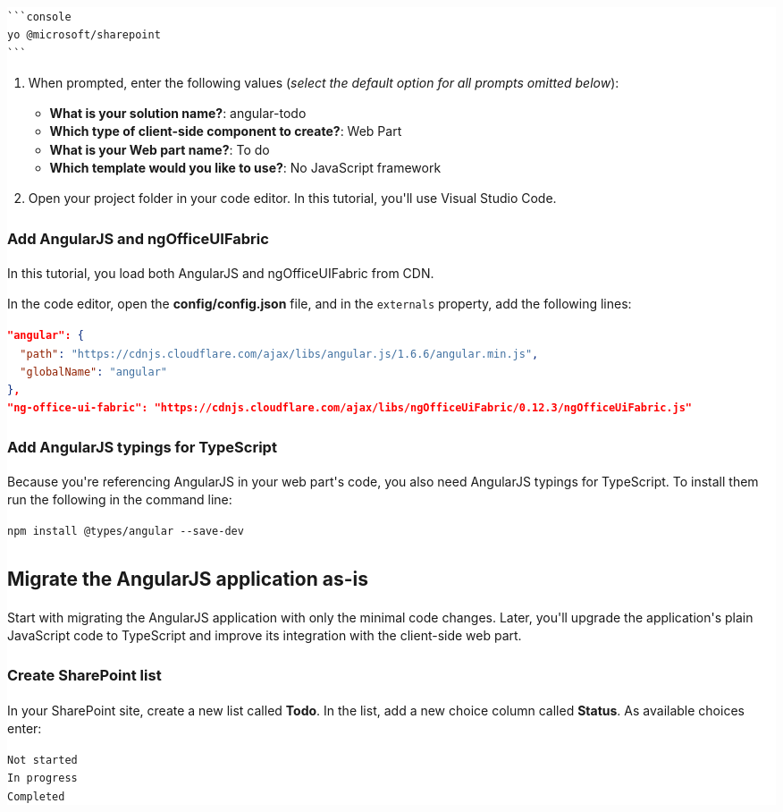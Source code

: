     ```console
    yo @microsoft/sharepoint
    ```

1. When prompted, enter the following values (*select the default option for all prompts omitted below*):

    - **What is your solution name?**: angular-todo
    - **Which type of client-side component to create?**: Web Part
    - **What is your Web part name?**: To do
    - **Which template would you like to use?**: No JavaScript framework

1. Open your project folder in your code editor. In this tutorial, you'll use Visual Studio Code.

### Add AngularJS and ngOfficeUIFabric

In this tutorial, you load both AngularJS and ngOfficeUIFabric from CDN.

In the code editor, open the **config/config.json** file, and in the `externals` property, add the following lines:

```json
"angular": {
  "path": "https://cdnjs.cloudflare.com/ajax/libs/angular.js/1.6.6/angular.min.js",
  "globalName": "angular"
},
"ng-office-ui-fabric": "https://cdnjs.cloudflare.com/ajax/libs/ngOfficeUiFabric/0.12.3/ngOfficeUiFabric.js"
```

### Add AngularJS typings for TypeScript

Because you're referencing AngularJS in your web part's code, you also need AngularJS typings for TypeScript. To install them run the following in the command line:

```console
npm install @types/angular --save-dev
```

## Migrate the AngularJS application as-is

Start with migrating the AngularJS application with only the minimal code changes. Later, you'll upgrade the application's plain JavaScript code to TypeScript and improve its integration with the client-side web part.

### Create SharePoint list

In your SharePoint site, create a new list called **Todo**. In the list, add a new choice column called **Status**. As available choices enter:

```text
Not started
In progress
Completed
```
